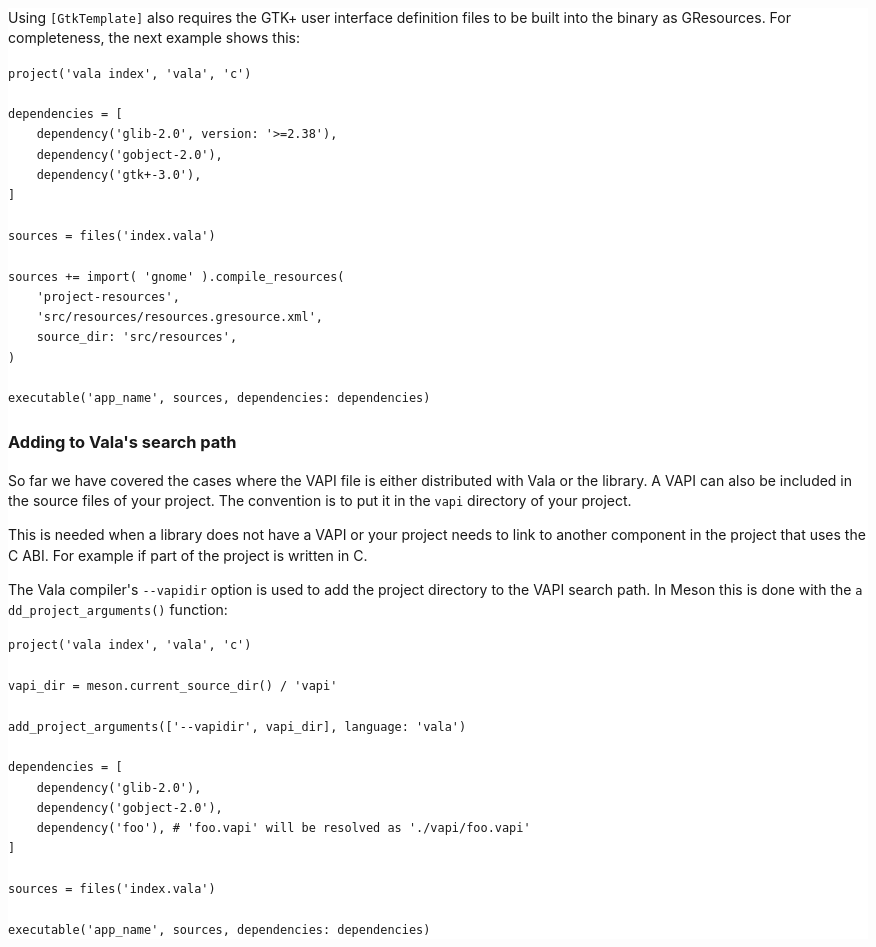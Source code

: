 Using `[GtkTemplate]` also requires the GTK+ user interface definition
files to be built into the binary as GResources. For completeness,
the next example shows this:

```meson
project('vala index', 'vala', 'c')

dependencies = [
    dependency('glib-2.0', version: '>=2.38'),
    dependency('gobject-2.0'),
    dependency('gtk+-3.0'),
]

sources = files('index.vala')

sources += import( 'gnome' ).compile_resources(
    'project-resources',
    'src/resources/resources.gresource.xml',
    source_dir: 'src/resources',
)

executable('app_name', sources, dependencies: dependencies)
```


### Adding to Vala's search path

So far we have covered the cases where the VAPI file is either
distributed with Vala or the library. A VAPI can also be included in
the source files of your project. The convention is to put it in the
`vapi` directory of your project.

This is needed when a library does not have a VAPI or your project
needs to link to another component in the project that uses the C ABI.
For example if part of the project is written in C.

The Vala compiler's `--vapidir` option is used to add the project
directory to the VAPI search path. In Meson this is done with the
`add_project_arguments()` function:

```meson
project('vala index', 'vala', 'c')

vapi_dir = meson.current_source_dir() / 'vapi'

add_project_arguments(['--vapidir', vapi_dir], language: 'vala')

dependencies = [
    dependency('glib-2.0'),
    dependency('gobject-2.0'),
    dependency('foo'), # 'foo.vapi' will be resolved as './vapi/foo.vapi'
]

sources = files('index.vala')

executable('app_name', sources, dependencies: dependencies)
```
